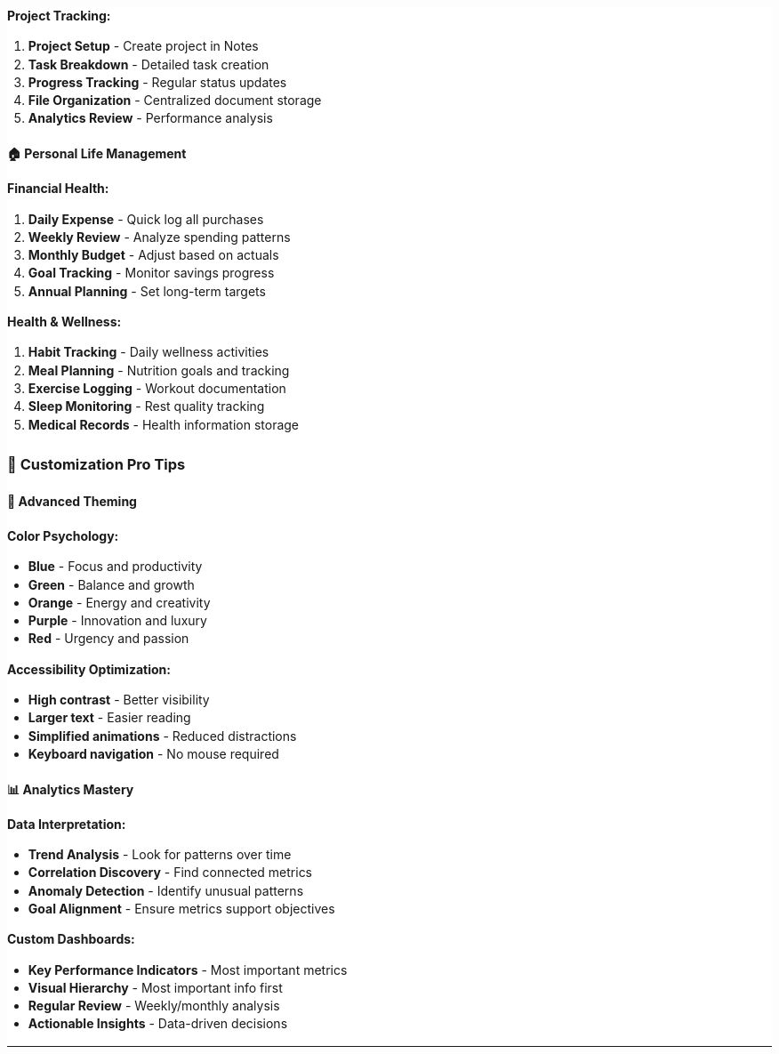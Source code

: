 **Project Tracking:**
1. **Project Setup** - Create project in Notes
2. **Task Breakdown** - Detailed task creation
3. **Progress Tracking** - Regular status updates
4. **File Organization** - Centralized document storage
5. **Analytics Review** - Performance analysis

#### 🏠 **Personal Life Management**

**Financial Health:**
1. **Daily Expense** - Quick log all purchases
2. **Weekly Review** - Analyze spending patterns
3. **Monthly Budget** - Adjust based on actuals
4. **Goal Tracking** - Monitor savings progress
5. **Annual Planning** - Set long-term targets

**Health & Wellness:**
1. **Habit Tracking** - Daily wellness activities
2. **Meal Planning** - Nutrition goals and tracking
3. **Exercise Logging** - Workout documentation
4. **Sleep Monitoring** - Rest quality tracking
5. **Medical Records** - Health information storage

### 🎨 **Customization Pro Tips**

#### 🌈 **Advanced Theming**

**Color Psychology:**
- **Blue** - Focus and productivity
- **Green** - Balance and growth
- **Orange** - Energy and creativity
- **Purple** - Innovation and luxury
- **Red** - Urgency and passion

**Accessibility Optimization:**
- **High contrast** - Better visibility
- **Larger text** - Easier reading
- **Simplified animations** - Reduced distractions
- **Keyboard navigation** - No mouse required

#### 📊 **Analytics Mastery**

**Data Interpretation:**
- **Trend Analysis** - Look for patterns over time
- **Correlation Discovery** - Find connected metrics
- **Anomaly Detection** - Identify unusual patterns
- **Goal Alignment** - Ensure metrics support objectives

**Custom Dashboards:**
- **Key Performance Indicators** - Most important metrics
- **Visual Hierarchy** - Most important info first
- **Regular Review** - Weekly/monthly analysis
- **Actionable Insights** - Data-driven decisions

---